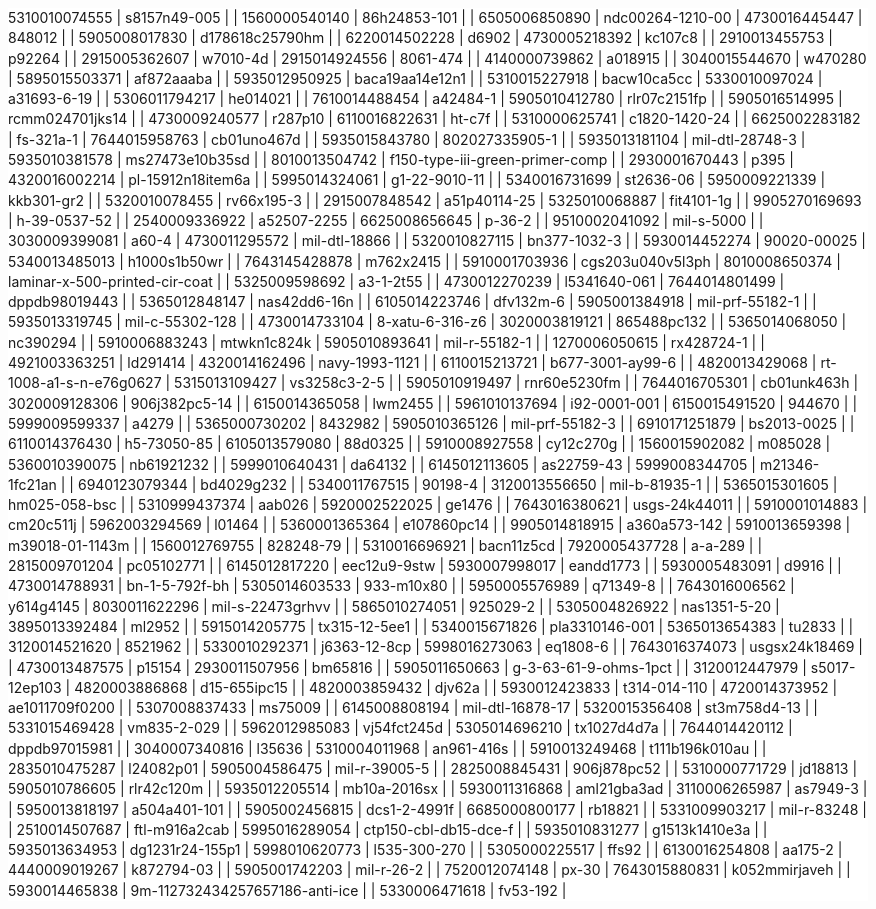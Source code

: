 5310010074555 | s8157n49-005 |  | 1560000540140 | 86h24853-101 |  | 6505006850890 | ndc00264-1210-00 | 
4730016445447 | 848012 |  | 5905008017830 | d178618c25790hm |  | 6220014502228 | d6902 | 
4730005218392 | kc107c8 |  | 2910013455753 | p92264 |  | 2915005362607 | w7010-4d | 
2915014924556 | 8061-474 |  | 4140000739862 | a018915 |  | 3040015544670 | w470280 | 
5895015503371 | af872aaaba |  | 5935012950925 | baca19aa14e12n1 |  | 5310015227918 | bacw10ca5cc | 
5330010097024 | a31693-6-19 |  | 5306011794217 | he014021 |  | 7610014488454 | a42484-1 | 
5905010412780 | rlr07c2151fp |  | 5905016514995 | rcmm024701jks14 |  | 4730009240577 | r287p10 | 
6110016822631 | ht-c7f |  | 5310000625741 | c1820-1420-24 |  | 6625002283182 | fs-321a-1 | 
7644015958763 | cb01uno467d |  | 5935015843780 | 802027335905-1 |  | 5935013181104 | mil-dtl-28748-3 | 
5935010381578 | ms27473e10b35sd |  | 8010013504742 | f150-type-iii-green-primer-comp |  | 2930001670443 | p395 | 
4320016002214 | pl-15912n18item6a |  | 5995014324061 | g1-22-9010-11 |  | 5340016731699 | st2636-06 | 
5950009221339 | kkb301-gr2 |  | 5320010078455 | rv66x195-3 |  | 2915007848542 | a51p40114-25 | 
5325010068887 | fit4101-1g |  | 9905270169693 | h-39-0537-52 |  | 2540009336922 | a52507-2255 | 
6625008656645 | p-36-2 |  | 9510002041092 | mil-s-5000 |  | 3030009399081 | a60-4 | 
4730011295572 | mil-dtl-18866 |  | 5320010827115 | bn377-1032-3 |  | 5930014452274 | 90020-00025 | 
5340013485013 | h1000s1b50wr |  | 7643145428878 | m762x2415 |  | 5910001703936 | cgs203u040v5l3ph | 
8010008650374 | laminar-x-500-printed-cir-coat |  | 5325009598692 | a3-1-2t55 |  | 4730012270239 | l5341640-061 | 
7644014801499 | dppdb98019443 |  | 5365012848147 | nas42dd6-16n |  | 6105014223746 | dfv132m-6 | 
5905001384918 | mil-prf-55182-1 |  | 5935013319745 | mil-c-55302-128 |  | 4730014733104 | 8-xatu-6-316-z6 | 
3020003819121 | 865488pc132 |  | 5365014068050 | nc390294 |  | 5910006883243 | mtwkn1c824k | 
5905010893641 | mil-r-55182-1 |  | 1270006050615 | rx428724-1 |  | 4921003363251 | ld291414 | 
4320014162496 | navy-1993-1121 |  | 6110015213721 | b677-3001-ay99-6 |  | 4820013429068 | rt-1008-a1-s-n-e76g0627 | 
5315013109427 | vs3258c3-2-5 |  | 5905010919497 | rnr60e5230fm |  | 7644016705301 | cb01unk463h | 
3020009128306 | 906j382pc5-14 |  | 6150014365058 | lwm2455 |  | 5961010137694 | i92-0001-001 | 
6150015491520 | 944670 |  | 5999009599337 | a4279 |  | 5365000730202 | 8432982 | 
5905010365126 | mil-prf-55182-3 |  | 6910171251879 | bs2013-0025 |  | 6110014376430 | h5-73050-85 | 
6105013579080 | 88d0325 |  | 5910008927558 | cy12c270g |  | 1560015902082 | m085028 | 
5360010390075 | nb61921232 |  | 5999010640431 | da64132 |  | 6145012113605 | as22759-43 | 
5999008344705 | m21346-1fc21an |  | 6940123079344 | bd4029g232 |  | 5340011767515 | 90198-4 | 
3120013556650 | mil-b-81935-1 |  | 5365015301605 | hm025-058-bsc |  | 5310999437374 | aab026 | 
5920002522025 | ge1476 |  | 7643016380621 | usgs-24k44011 |  | 5910001014883 | cm20c511j | 
5962003294569 | l01464 |  | 5360001365364 | e107860pc14 |  | 9905014818915 | a360a573-142 | 
5910013659398 | m39018-01-1143m |  | 1560012769755 | 828248-79 |  | 5310016696921 | bacn11z5cd | 
7920005437728 | a-a-289 |  | 2815009701204 | pc05102771 |  | 6145012817220 | eec12u9-9stw | 
5930007998017 | eandd1773 |  | 5930005483091 | d9916 |  | 4730014788931 | bn-1-5-792f-bh | 
5305014603533 | 933-m10x80 |  | 5950005576989 | q71349-8 |  | 7643016006562 | y614g4145 | 
8030011622296 | mil-s-22473grhvv |  | 5865010274051 | 925029-2 |  | 5305004826922 | nas1351-5-20 | 
3895013392484 | ml2952 |  | 5915014205775 | tx315-12-5ee1 |  | 5340015671826 | pla3310146-001 | 
5365013654383 | tu2833 |  | 3120014521620 | 8521962 |  | 5330010292371 | j6363-12-8cp | 
5998016273063 | eq1808-6 |  | 7643016374073 | usgsx24k18469 |  | 4730013487575 | p15154 | 
2930011507956 | bm65816 |  | 5905011650663 | g-3-63-61-9-ohms-1pct |  | 3120012447979 | s5017-12ep103 | 
4820003886868 | d15-655ipc15 |  | 4820003859432 | djv62a |  | 5930012423833 | t314-014-110 | 
4720014373952 | ae1011709f0200 |  | 5307008837433 | ms75009 |  | 6145008808194 | mil-dtl-16878-17 | 
5320015356408 | st3m758d4-13 |  | 5331015469428 | vm835-2-029 |  | 5962012985083 | vj54fct245d | 
5305014696210 | tx1027d4d7a |  | 7644014420112 | dppdb97015981 |  | 3040007340816 | l35636 | 
5310004011968 | an961-416s |  | 5910013249468 | t111b196k010au |  | 2835010475287 | l24082p01 | 
5905004586475 | mil-r-39005-5 |  | 2825008845431 | 906j878pc52 |  | 5310000771729 | jd18813 | 
5905010786605 | rlr42c120m |  | 5935012205514 | mb10a-2016sx |  | 5930011316868 | aml21gba3ad | 
3110006265987 | as7949-3 |  | 5950013818197 | a504a401-101 |  | 5905002456815 | dcs1-2-4991f | 
6685000800177 | rb18821 |  | 5331009903217 | mil-r-83248 |  | 2510014507687 | ftl-m916a2cab | 
5995016289054 | ctp150-cbl-db15-dce-f |  | 5935010831277 | g1513k1410e3a |  | 5935013634953 | dg1231r24-155p1 | 
5998010620773 | l535-300-270 |  | 5305000225517 | ffs92 |  | 6130016254808 | aa175-2 | 
4440009019267 | k872794-03 |  | 5905001742203 | mil-r-26-2 |  | 7520012074148 | px-30 | 
7643015880831 | k052mmirjaveh |  | 5930014465838 | 9m-112732434257657186-anti-ice |  | 5330006471618 | fv53-192 | 